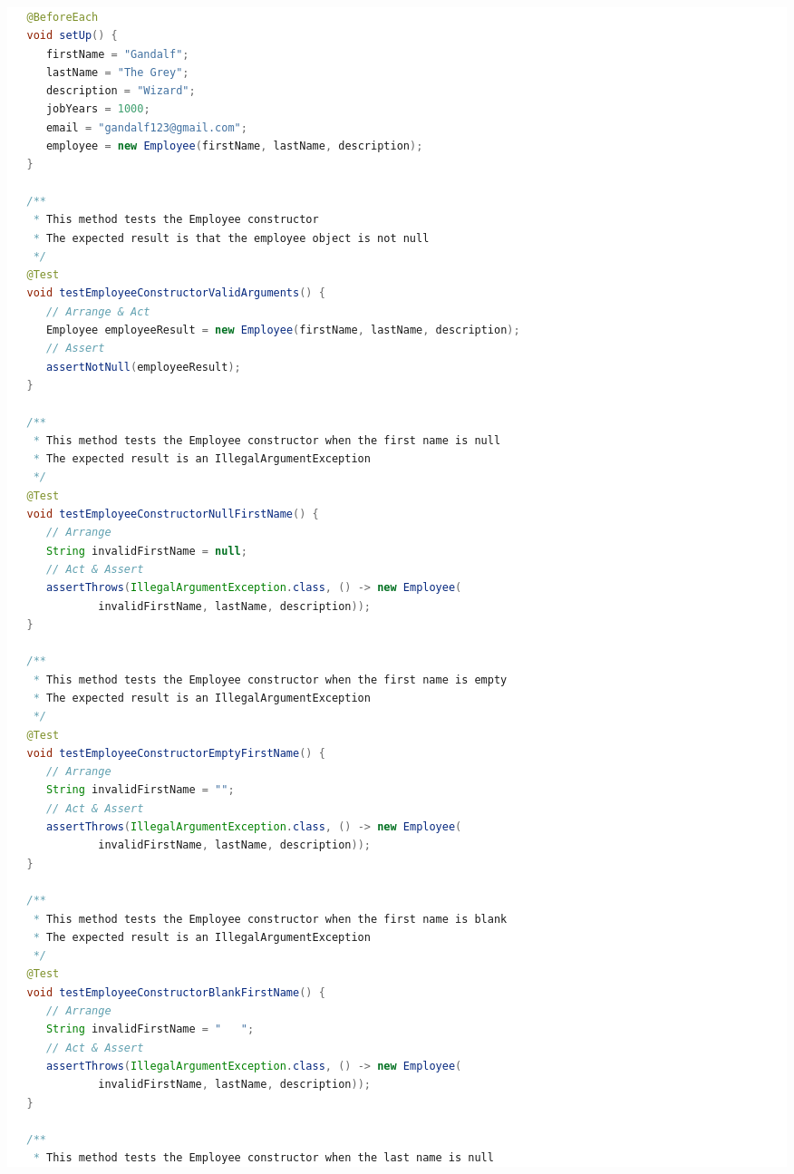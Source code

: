 ```java
   @BeforeEach
   void setUp() {
      firstName = "Gandalf";
      lastName = "The Grey";
      description = "Wizard";
      jobYears = 1000;
      email = "gandalf123@gmail.com";
      employee = new Employee(firstName, lastName, description);
   }

   /**
    * This method tests the Employee constructor
    * The expected result is that the employee object is not null
    */
   @Test
   void testEmployeeConstructorValidArguments() {
      // Arrange & Act
      Employee employeeResult = new Employee(firstName, lastName, description);
      // Assert
      assertNotNull(employeeResult);
   }

   /**
    * This method tests the Employee constructor when the first name is null
    * The expected result is an IllegalArgumentException
    */
   @Test
   void testEmployeeConstructorNullFirstName() {
      // Arrange
      String invalidFirstName = null;
      // Act & Assert
      assertThrows(IllegalArgumentException.class, () -> new Employee(
              invalidFirstName, lastName, description));
   }

   /**
    * This method tests the Employee constructor when the first name is empty
    * The expected result is an IllegalArgumentException
    */
   @Test
   void testEmployeeConstructorEmptyFirstName() {
      // Arrange
      String invalidFirstName = "";
      // Act & Assert
      assertThrows(IllegalArgumentException.class, () -> new Employee(
              invalidFirstName, lastName, description));
   }

   /**
    * This method tests the Employee constructor when the first name is blank
    * The expected result is an IllegalArgumentException
    */
   @Test
   void testEmployeeConstructorBlankFirstName() {
      // Arrange
      String invalidFirstName = "   ";
      // Act & Assert
      assertThrows(IllegalArgumentException.class, () -> new Employee(
              invalidFirstName, lastName, description));
   }

   /**
    * This method tests the Employee constructor when the last name is null
```